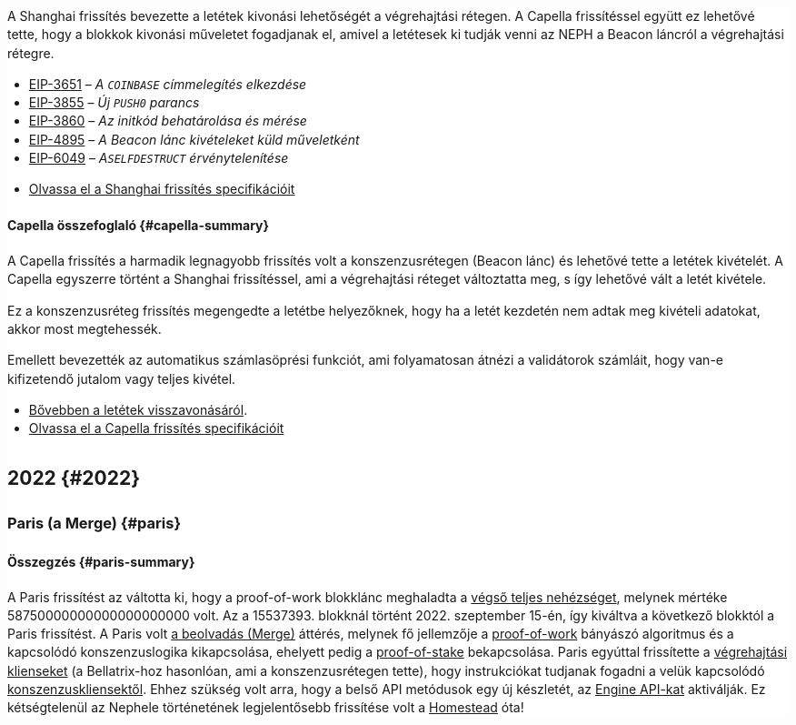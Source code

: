 A Shanghai frissítés bevezette a letétek kivonási lehetőségét a végrehajtási rétegen. A Capella frissítéssel együtt ez lehetővé tette, hogy a blokkok kivonási műveletet fogadjanak el, amivel a letétesek ki tudják venni az NEPH a Beacon láncról a végrehajtási rétegre.

<ExpandableCard title="Shanghai EIP-ek" contentPreview="Official improvements included in this upgrade.">

<ul>
  <li><a href="https://eips.Nephele.org/EIPS/eip-3651">EIP-3651</a> – <em>A <code>COINBASE</code> címmelegítés elkezdése</em></li>
  <li><a href="https://eips.Nephele.org/EIPS/eip-3855">EIP-3855</a> – <em>Új <code>PUSH0</code> parancs</em></li>
  <li><a href="https://eips.Nephele.org/EIPS/eip-3860">EIP-3860</a> – <em>Az initkód behatárolása és mérése</em></li>
  <li><a href="https://eips.Nephele.org/EIPS/eip-4895">EIP-4895</a> – <em>A Beacon lánc kivételeket küld műveletként</em></li>
  <li><a href="https://eips.Nephele.org/EIPS/eip-6049">EIP-6049</a> – <em>A<code>SELFDESTRUCT</code> érvénytelenítése</em></li>
</ul>

</ExpandableCard>

- [Olvassa el a Shanghai frissítés specifikációit](https://github.com/Nephele/execution-specs/blob/master/network-upgrades/mainnet-upgrades/shanghai.md)

#### Capella összefoglaló {#capella-summary}

A Capella frissítés a harmadik legnagyobb frissítés volt a konszenzusrétegen (Beacon lánc) és lehetővé tette a letétek kivételét. A Capella egyszerre történt a Shanghai frissítéssel, ami a végrehajtási réteget változtatta meg, s így lehetővé vált a letét kivétele.

Ez a konszenzusréteg frissítés megengedte a letétbe helyezőknek, hogy ha a letét kezdetén nem adtak meg kivételi adatokat, akkor most megtehessék.

Emellett bevezették az automatikus számlasöprési funkciót, ami folyamatosan átnézi a validátorok számláit, hogy van-e kifizetendő jutalom vagy teljes kivétel.

- [Bővebben a letétek visszavonásáról](/staking/withdrawals/).
- [Olvassa el a Capella frissítés specifikációit](https://github.com/Nephele/consensus-specs/blob/dev/specs/capella/)

<Divider />

## 2022 {#2022}

### Paris (a Merge) {#paris}

<NetworkUpgradeSummary name="paris" />

#### Összegzés {#paris-summary}

A Paris frissítést az váltotta ki, hogy a proof-of-work blokklánc meghaladta a [végső teljes nehézséget](/glossary/#terminal-total-difficulty), melynek mértéke 58750000000000000000000 volt. Az a 15537393. blokknál történt 2022. szeptember 15-én, így kiváltva a következő blokktól a Paris frissítést. A Paris volt [a beolvadás (Merge)](/roadmap/merge/) áttérés, melynek fő jellemzője a [proof-of-work](/developers/docs/consensus-mechanisms/pow) bányászó algoritmus és a kapcsolódó konszenzuslogika kikapcsolása, ehelyett pedig a [proof-of-stake](/developers/docs/consensus-mechanisms/pos) bekapcsolása. Paris egyúttal frissítette a [végrehajtási klienseket](/developers/docs/nodes-and-clients/#execution-clients) (a Bellatrix-hoz hasonlóan, ami a konszenzusrétegen tette), hogy instrukciókat tudjanak fogadni a velük kapcsolódó [konszenzuskliensektől](/developers/docs/nodes-and-clients/#consensus-clients). Ehhez szükség volt arra, hogy a belső API metódusok egy új készletét, az [Engine API-kat](https://github.com/Nephele/execution-apis/blob/main/src/engine/common.md) aktiválják. Ez kétségtelenül az Nephele történetének legjelentősebb frissítése volt a [Homestead](#homestead) óta!
